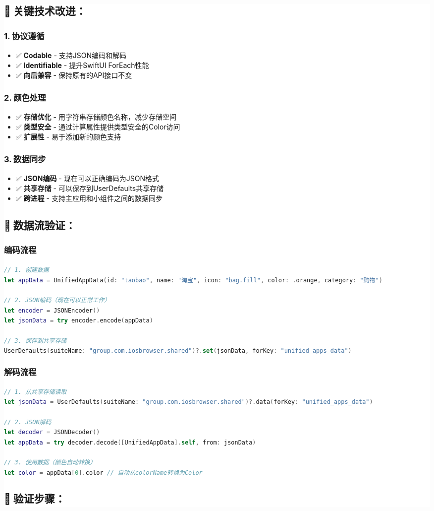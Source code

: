 ## 🎯 **关键技术改进**：

### **1. 协议遵循**
- ✅ **Codable** - 支持JSON编码和解码
- ✅ **Identifiable** - 提升SwiftUI ForEach性能
- ✅ **向后兼容** - 保持原有的API接口不变

### **2. 颜色处理**
- ✅ **存储优化** - 用字符串存储颜色名称，减少存储空间
- ✅ **类型安全** - 通过计算属性提供类型安全的Color访问
- ✅ **扩展性** - 易于添加新的颜色支持

### **3. 数据同步**
- ✅ **JSON编码** - 现在可以正确编码为JSON格式
- ✅ **共享存储** - 可以保存到UserDefaults共享存储
- ✅ **跨进程** - 支持主应用和小组件之间的数据同步

## 🔄 **数据流验证**：

### **编码流程**
```swift
// 1. 创建数据
let appData = UnifiedAppData(id: "taobao", name: "淘宝", icon: "bag.fill", color: .orange, category: "购物")

// 2. JSON编码（现在可以正常工作）
let encoder = JSONEncoder()
let jsonData = try encoder.encode(appData)

// 3. 保存到共享存储
UserDefaults(suiteName: "group.com.iosbrowser.shared")?.set(jsonData, forKey: "unified_apps_data")
```

### **解码流程**
```swift
// 1. 从共享存储读取
let jsonData = UserDefaults(suiteName: "group.com.iosbrowser.shared")?.data(forKey: "unified_apps_data")

// 2. JSON解码
let decoder = JSONDecoder()
let appData = try decoder.decode([UnifiedAppData].self, from: jsonData)

// 3. 使用数据（颜色自动转换）
let color = appData[0].color // 自动从colorName转换为Color
```

## 🚀 **验证步骤**：
